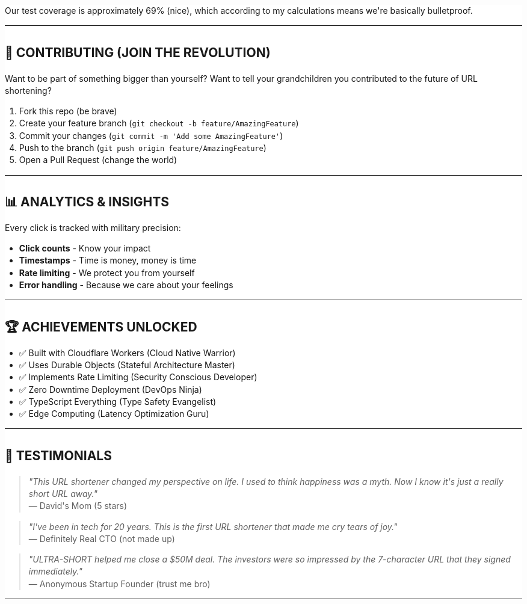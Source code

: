 Our test coverage is approximately 69% (nice), which according to my calculations means we're basically bulletproof.

---

## 🤝 **CONTRIBUTING (JOIN THE REVOLUTION)**

Want to be part of something bigger than yourself? Want to tell your grandchildren you contributed to the future of URL shortening?

1. Fork this repo (be brave)
2. Create your feature branch (`git checkout -b feature/AmazingFeature`)
3. Commit your changes (`git commit -m 'Add some AmazingFeature'`)
4. Push to the branch (`git push origin feature/AmazingFeature`)
5. Open a Pull Request (change the world)

---

## 📊 **ANALYTICS & INSIGHTS**

Every click is tracked with military precision:

- **Click counts** - Know your impact
- **Timestamps** - Time is money, money is time
- **Rate limiting** - We protect you from yourself
- **Error handling** - Because we care about your feelings

---

## 🏆 **ACHIEVEMENTS UNLOCKED**

- ✅ Built with Cloudflare Workers (Cloud Native Warrior)
- ✅ Uses Durable Objects (Stateful Architecture Master)
- ✅ Implements Rate Limiting (Security Conscious Developer)
- ✅ Zero Downtime Deployment (DevOps Ninja)
- ✅ TypeScript Everything (Type Safety Evangelist)
- ✅ Edge Computing (Latency Optimization Guru)

---

## 🌟 **TESTIMONIALS**

> _"This URL shortener changed my perspective on life. I used to think happiness was a myth. Now I know it's just a really short URL away."_  
> — David's Mom (5 stars)

> _"I've been in tech for 20 years. This is the first URL shortener that made me cry tears of joy."_  
> — Definitely Real CTO (not made up)

> _"ULTRA-SHORT helped me close a $50M deal. The investors were so impressed by the 7-character URL that they signed immediately."_  
> — Anonymous Startup Founder (trust me bro)

---